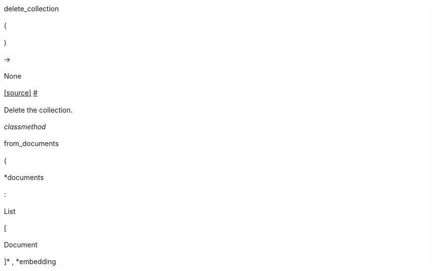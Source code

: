 




 delete_collection
 


 (
 

 )
 


 →
 


 None
 


[[source]](../../_modules/langchain/vectorstores/chroma#Chroma.delete_collection)
[#](#langchain.vectorstores.Chroma.delete_collection "Permalink to this definition") 



 Delete the collection.
 






*classmethod*


 from_documents
 


 (
 
*documents
 



 :
 





 List
 


 [
 


 Document
 


 ]*
 ,
 *embedding
 


